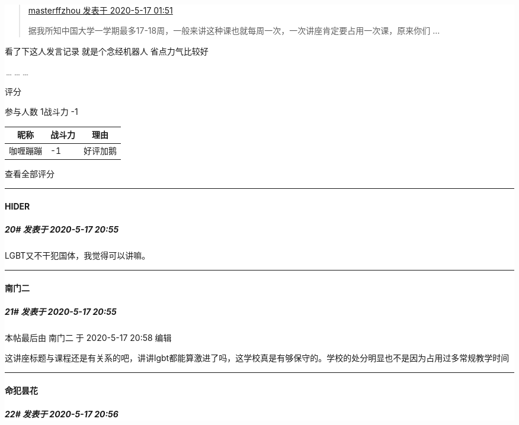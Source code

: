 

<blockquote><a href="httphttps://bbs.saraba1st.com/2b/forum.php?mod=redirect&amp;goto=findpost&amp;pid=47455584&amp;ptid=1935757" target="_blank">masterffzhou 发表于 2020-5-17 01:51</a>

据我所知中国大学一学期最多17-18周，一般来讲这种课也就每周一次，一次讲座肯定要占用一次课，原来你们 ...</blockquote>
看了下这人发言记录 就是个念经机器人 省点力气比较好



﹍﹍﹍

评分





 参与人数 1战斗力 -1

|昵称|战斗力|理由|
|----|---|---|
| 咖喱蹦蹦|-1|好评加鹅|



查看全部评分






-----

####  HIDER  
##### 20#       发表于 2020-5-17 20:55




LGBT又不干犯国体，我觉得可以讲嘛。







-----

####  南门二  
##### 21#       发表于 2020-5-17 20:55



 本帖最后由 南门二 于 2020-5-17 20:58 编辑 

这讲座标题与课程还是有关系的吧，讲讲lgbt都能算激进了吗，这学校真是有够保守的。学校的处分明显也不是因为占用过多常规教学时间







-----

####  命犯昙花  
##### 22#       发表于 2020-5-17 20:56
